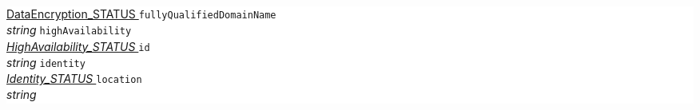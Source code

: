 <a href="#dbformysql.azure.com/v1beta20210501.DataEncryption_STATUS">
DataEncryption_STATUS
</a>
</em>
</td>
<td>
</td>
</tr>
<tr>
<td>
<code>fullyQualifiedDomainName</code><br/>
<em>
string
</em>
</td>
<td>
</td>
</tr>
<tr>
<td>
<code>highAvailability</code><br/>
<em>
<a href="#dbformysql.azure.com/v1beta20210501.HighAvailability_STATUS">
HighAvailability_STATUS
</a>
</em>
</td>
<td>
</td>
</tr>
<tr>
<td>
<code>id</code><br/>
<em>
string
</em>
</td>
<td>
</td>
</tr>
<tr>
<td>
<code>identity</code><br/>
<em>
<a href="#dbformysql.azure.com/v1beta20210501.Identity_STATUS">
Identity_STATUS
</a>
</em>
</td>
<td>
</td>
</tr>
<tr>
<td>
<code>location</code><br/>
<em>
string
</em>
</td>
<td>
</td>
</tr>
<tr>
<td>